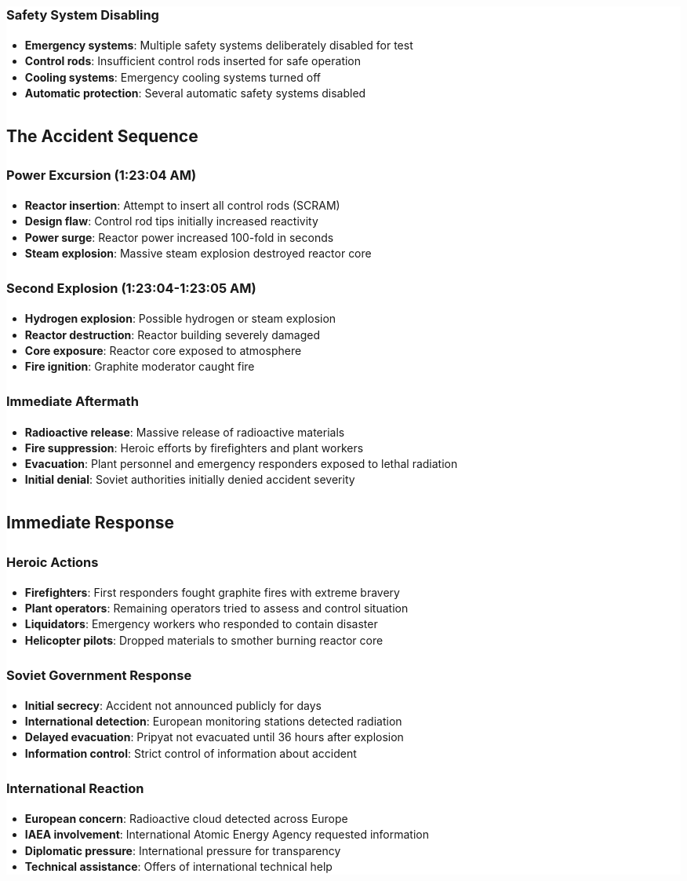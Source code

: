 ### Safety System Disabling

- **Emergency systems**: Multiple safety systems deliberately disabled for test
- **Control rods**: Insufficient control rods inserted for safe operation
- **Cooling systems**: Emergency cooling systems turned off
- **Automatic protection**: Several automatic safety systems disabled

## The Accident Sequence

### Power Excursion (1:23:04 AM)

- **Reactor insertion**: Attempt to insert all control rods (SCRAM)
- **Design flaw**: Control rod tips initially increased reactivity
- **Power surge**: Reactor power increased 100-fold in seconds
- **Steam explosion**: Massive steam explosion destroyed reactor core

### Second Explosion (1:23:04-1:23:05 AM)

- **Hydrogen explosion**: Possible hydrogen or steam explosion
- **Reactor destruction**: Reactor building severely damaged
- **Core exposure**: Reactor core exposed to atmosphere
- **Fire ignition**: Graphite moderator caught fire

### Immediate Aftermath

- **Radioactive release**: Massive release of radioactive materials
- **Fire suppression**: Heroic efforts by firefighters and plant workers
- **Evacuation**: Plant personnel and emergency responders exposed to lethal radiation
- **Initial denial**: Soviet authorities initially denied accident severity

## Immediate Response

### Heroic Actions

- **Firefighters**: First responders fought graphite fires with extreme bravery
- **Plant operators**: Remaining operators tried to assess and control situation
- **Liquidators**: Emergency workers who responded to contain disaster
- **Helicopter pilots**: Dropped materials to smother burning reactor core

### Soviet Government Response

- **Initial secrecy**: Accident not announced publicly for days
- **International detection**: European monitoring stations detected radiation
- **Delayed evacuation**: Pripyat not evacuated until 36 hours after explosion
- **Information control**: Strict control of information about accident

### International Reaction

- **European concern**: Radioactive cloud detected across Europe
- **IAEA involvement**: International Atomic Energy Agency requested information
- **Diplomatic pressure**: International pressure for transparency
- **Technical assistance**: Offers of international technical help
